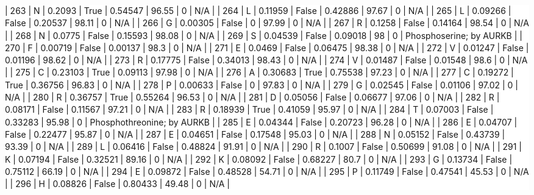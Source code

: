 |   263 | N    |         0.2093  | True      |                          0.54547 |                 96.55 |         0     | N/A                                                 |
|   264 | L    |         0.11959 | False     |                          0.42886 |                 97.67 |         0     | N/A                                                 |
|   265 | L    |         0.09266 | False     |                          0.20537 |                 98.11 |         0     | N/A                                                 |
|   266 | G    |         0.00305 | False     |                          0       |                 97.99 |         0     | N/A                                                 |
|   267 | R    |         0.1258  | False     |                          0.14164 |                 98.54 |         0     | N/A                                                 |
|   268 | N    |         0.0775  | False     |                          0.15593 |                 98.08 |         0     | N/A                                                 |
|   269 | S    |         0.04539 | False     |                          0.09018 |                 98    |         0     | Phosphoserine; by AURKB                             |
|   270 | F    |         0.00719 | False     |                          0.00137 |                 98.3  |         0     | N/A                                                 |
|   271 | E    |         0.0469  | False     |                          0.06475 |                 98.38 |         0     | N/A                                                 |
|   272 | V    |         0.01247 | False     |                          0.01196 |                 98.62 |         0     | N/A                                                 |
|   273 | R    |         0.17775 | False     |                          0.34013 |                 98.43 |         0     | N/A                                                 |
|   274 | V    |         0.01487 | False     |                          0.01548 |                 98.6  |         0     | N/A                                                 |
|   275 | C    |         0.23103 | True      |                          0.09113 |                 97.98 |         0     | N/A                                                 |
|   276 | A    |         0.30683 | True      |                          0.75538 |                 97.23 |         0     | N/A                                                 |
|   277 | C    |         0.19272 | True      |                          0.36756 |                 96.83 |         0     | N/A                                                 |
|   278 | P    |         0.00633 | False     |                          0       |                 97.83 |         0     | N/A                                                 |
|   279 | G    |         0.02545 | False     |                          0.01106 |                 97.02 |         0     | N/A                                                 |
|   280 | R    |         0.36757 | True      |                          0.55264 |                 96.53 |         0     | N/A                                                 |
|   281 | D    |         0.05056 | False     |                          0.06677 |                 97.06 |         0     | N/A                                                 |
|   282 | R    |         0.08171 | False     |                          0.11567 |                 97.21 |         0     | N/A                                                 |
|   283 | R    |         0.18939 | True      |                          0.41059 |                 95.97 |         0     | N/A                                                 |
|   284 | T    |         0.07003 | False     |                          0.33283 |                 95.98 |         0     | Phosphothreonine; by AURKB                          |
|   285 | E    |         0.04344 | False     |                          0.20723 |                 96.28 |         0     | N/A                                                 |
|   286 | E    |         0.04707 | False     |                          0.22477 |                 95.87 |         0     | N/A                                                 |
|   287 | E    |         0.04651 | False     |                          0.17548 |                 95.03 |         0     | N/A                                                 |
|   288 | N    |         0.05152 | False     |                          0.43739 |                 93.39 |         0     | N/A                                                 |
|   289 | L    |         0.06416 | False     |                          0.48824 |                 91.91 |         0     | N/A                                                 |
|   290 | R    |         0.1007  | False     |                          0.50699 |                 91.08 |         0     | N/A                                                 |
|   291 | K    |         0.07194 | False     |                          0.32521 |                 89.16 |         0     | N/A                                                 |
|   292 | K    |         0.08092 | False     |                          0.68227 |                 80.7  |         0     | N/A                                                 |
|   293 | G    |         0.13734 | False     |                          0.75112 |                 66.19 |         0     | N/A                                                 |
|   294 | E    |         0.09872 | False     |                          0.48528 |                 54.71 |         0     | N/A                                                 |
|   295 | P    |         0.11749 | False     |                          0.47541 |                 45.53 |         0     | N/A                                                 |
|   296 | H    |         0.08826 | False     |                          0.80433 |                 49.48 |         0     | N/A                                                 |